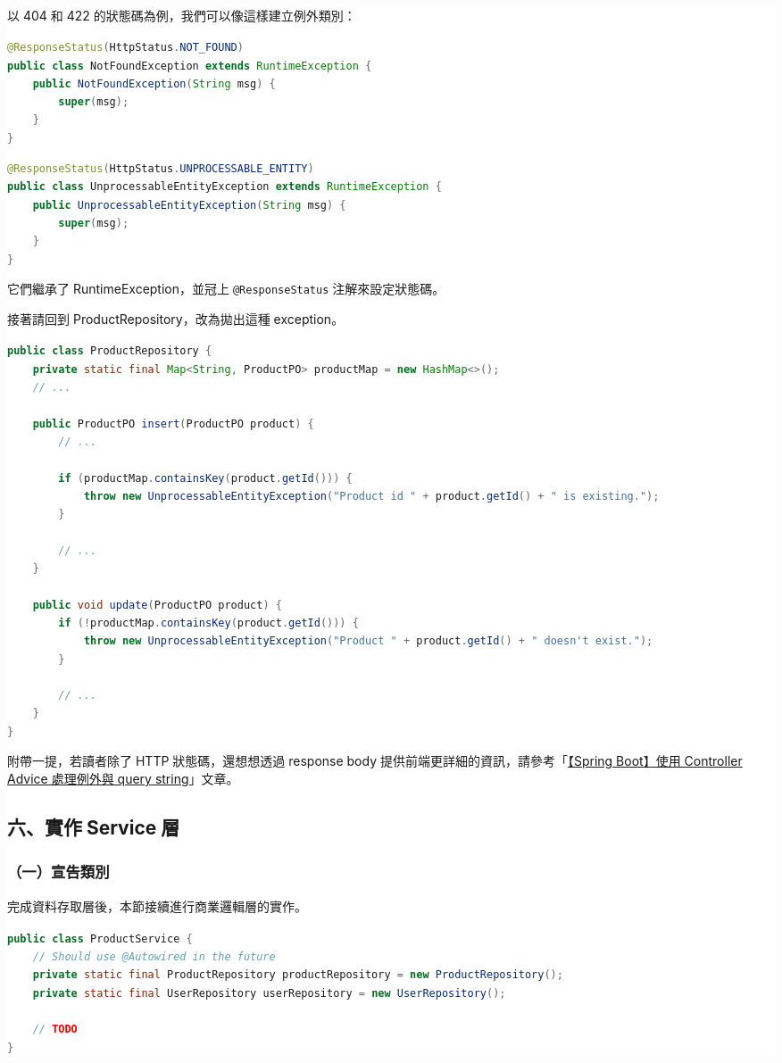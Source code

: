 以 404 和 422 的狀態碼為例，我們可以像這樣建立例外類別：
``` java
@ResponseStatus(HttpStatus.NOT_FOUND)
public class NotFoundException extends RuntimeException {
    public NotFoundException(String msg) {
        super(msg);
    }
}
```
``` java
@ResponseStatus(HttpStatus.UNPROCESSABLE_ENTITY)
public class UnprocessableEntityException extends RuntimeException {
    public UnprocessableEntityException(String msg) {
        super(msg);
    }
}
```

它們繼承了 RuntimeException，並冠上 `@ResponseStatus` 注解來設定狀態碼。

接著請回到 ProductRepository，改為拋出這種 exception。
``` java
public class ProductRepository {
    private static final Map<String, ProductPO> productMap = new HashMap<>();
    // ...

    public ProductPO insert(ProductPO product) {
        // ...

        if (productMap.containsKey(product.getId())) {
            throw new UnprocessableEntityException("Product id " + product.getId() + " is existing.");
        }

        // ...
    }

    public void update(ProductPO product) {
        if (!productMap.containsKey(product.getId())) {
            throw new UnprocessableEntityException("Product " + product.getId() + " doesn't exist.");
        }

        // ...
    }
}
```

附帶一提，若讀者除了 HTTP 狀態碼，還想想透過 response body 提供前端更詳細的資訊，請參考「[【Spring Boot】使用 Controller Advice 處理例外與 query string](https://chikuwa-tech-study.blogspot.com/2023/02/spring-boot-controller-advice-handle-exception-and-query-string.html)」文章。

## 六、實作 Service 層
### （一）宣告類別
完成資料存取層後，本節接續進行商業邏輯層的實作。
``` java
public class ProductService {
    // Should use @Autowired in the future
    private static final ProductRepository productRepository = new ProductRepository();
    private static final UserRepository userRepository = new UserRepository();

    // TODO
}
```
